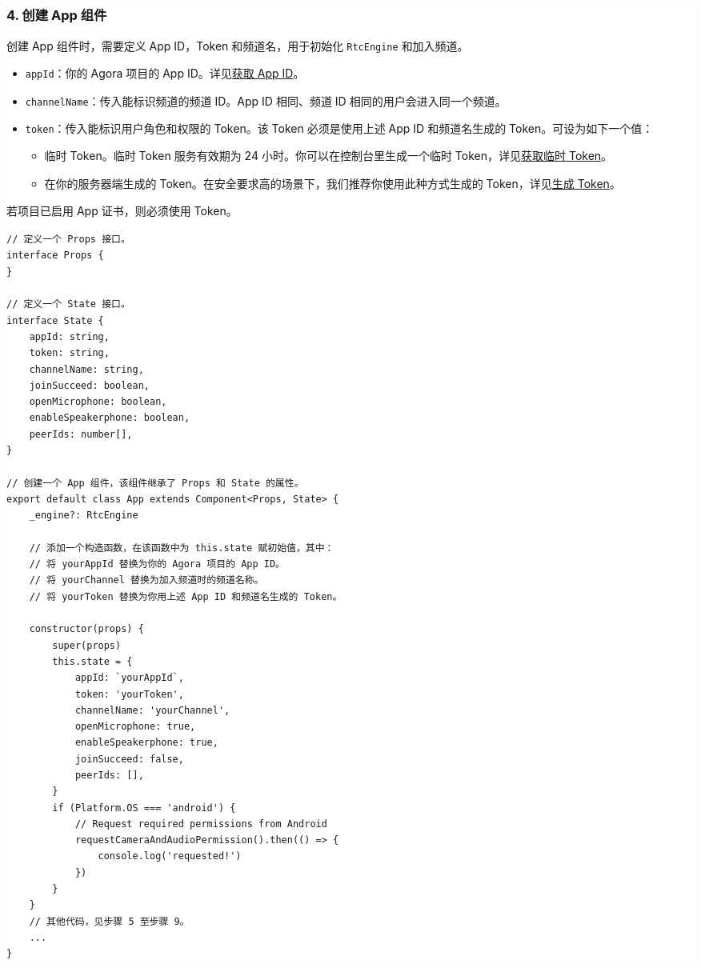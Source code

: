 ### 4. 创建 App 组件

创建 App 组件时，需要定义 App ID，Token 和频道名，用于初始化 `RtcEngine` 和加入频道。

- `appId`：你的 Agora 项目的 App ID。详见[获取 App ID](/cn/Agora%20Platform/token?platform=All%20Platforms#a-name--appida使用-app-id-鉴权)。

- `channelName`：传入能标识频道的频道 ID。App ID 相同、频道 ID 相同的用户会进入同一个频道。

- `token`：传入能标识用户角色和权限的 Token。该 Token 必须是使用上述 App ID 和频道名生成的 Token。可设为如下一个值：

  - 临时 Token。临时 Token 服务有效期为 24 小时。你可以在控制台里生成一个临时 Token，详见[获取临时 Token](/cn/Voice/token?platform=All%20Platforms#get-a-temporary-token)。

  - 在你的服务器端生成的 Token。在安全要求高的场景下，我们推荐你使用此种方式生成的 Token，详见[生成 Token](/cn/Video/token_server?platform=All%20Platforms)。

 <div class="alert note">若项目已启用 App 证书，则必须使用 Token。</div>

```
// 定义一个 Props 接口。
interface Props {
}

// 定义一个 State 接口。
interface State {
    appId: string,
    token: string,
    channelName: string,
    joinSucceed: boolean,
    openMicrophone: boolean,
    enableSpeakerphone: boolean,
    peerIds: number[],
}

// 创建一个 App 组件，该组件继承了 Props 和 State 的属性。
export default class App extends Component<Props, State> {
    _engine?: RtcEngine

    // 添加一个构造函数，在该函数中为 this.state 赋初始值，其中：
    // 将 yourAppId 替换为你的 Agora 项目的 App ID。
    // 将 yourChannel 替换为加入频道时的频道名称。
    // 将 yourToken 替换为你用上述 App ID 和频道名生成的 Token。

    constructor(props) {
        super(props)
        this.state = {
            appId: `yourAppId`,
            token: 'yourToken',
            channelName: 'yourChannel',
            openMicrophone: true,
            enableSpeakerphone: true,
            joinSucceed: false,
            peerIds: [],
        }
        if (Platform.OS === 'android') {
            // Request required permissions from Android
            requestCameraAndAudioPermission().then(() => {
                console.log('requested!')
            })
        }
    }
    // 其他代码，见步骤 5 至步骤 9。
    ...
}

```